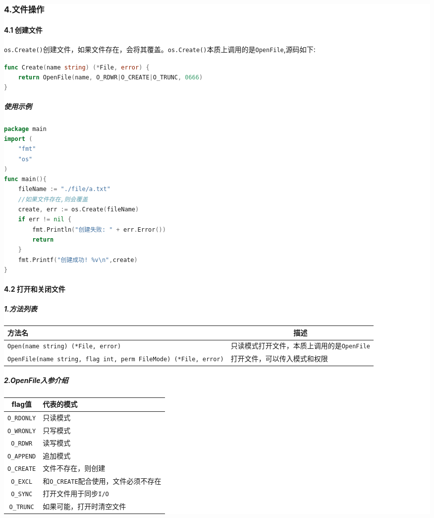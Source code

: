 ```go
```



### 4.文件操作

#### 4.1 创建文件
`os.Create()`创建文件，如果文件存在，会将其覆盖。`os.Create()`本质上调用的是`OpenFile`,源码如下:

```go
func Create(name string) (*File, error) {
	return OpenFile(name, O_RDWR|O_CREATE|O_TRUNC, 0666)
}
```

##### 使用示例

```go
package main
import (
	"fmt"
	"os"
)
func main(){
	fileName := "./file/a.txt"
    //如果文件存在,则会覆盖
	create, err := os.Create(fileName)
	if err != nil {
		fmt.Println("创建失败: " + err.Error())
		return
	}
	fmt.Printf("创建成功! %v\n",create)
}
```

#### 4.2 打开和关闭文件

##### 1.方法列表

| 方法名                                                       | 描述                                       |
| :----------------------------------------------------------- | ------------------------------------------ |
| `Open(name string) (*File, error)`                           | 只读模式打开文件，本质上调用的是`OpenFile` |
| `OpenFile(name string, flag int, perm FileMode) (*File, error)` | 打开文件，可以传入模式和权限               |

##### 2.OpenFile入参介绍

|   flag值   | 代表的模式                           |
| :--------: | :----------------------------------- |
| `O_RDONLY` | 只读模式                             |
| `O_WRONLY` | 只写模式                             |
|  `O_RDWR`  | 读写模式                             |
| `O_APPEND` | 追加模式                             |
| `O_CREATE` | 文件不存在，则创建                   |
|  `O_EXCL`  | 和`O_CREATE`配合使用，文件必须不存在 |
|  `O_SYNC`  | 打开文件用于同步`I/O`                |
| `O_TRUNC`  | 如果可能，打开时清空文件             |
